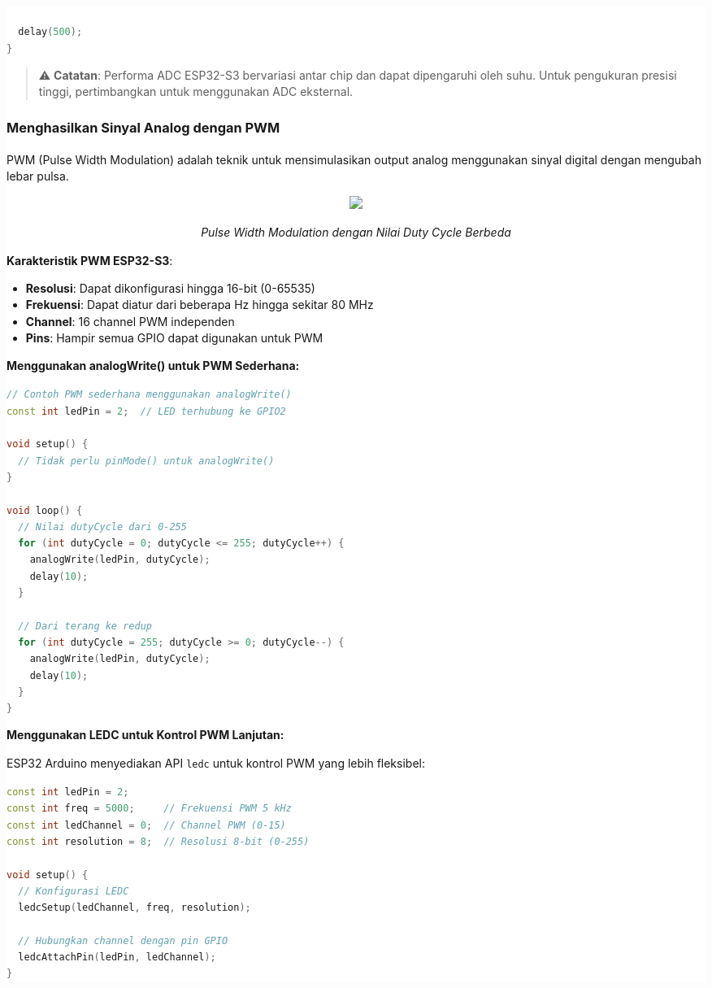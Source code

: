 ```cpp
  
  delay(500);
}
```

> ⚠️ **Catatan**: Performa ADC ESP32-S3 bervariasi antar chip dan dapat dipengaruhi oleh suhu. Untuk pengukuran presisi tinggi, pertimbangkan untuk menggunakan ADC eksternal.

### Menghasilkan Sinyal Analog dengan PWM

PWM (Pulse Width Modulation) adalah teknik untuk mensimulasikan output analog menggunakan sinyal digital dengan mengubah lebar pulsa.

<div align="center">
  <img src="https://i.imgur.com/dTQWApx.png" width="500">
  <p><em>Pulse Width Modulation dengan Nilai Duty Cycle Berbeda</em></p>
</div>

**Karakteristik PWM ESP32-S3**:
- **Resolusi**: Dapat dikonfigurasi hingga 16-bit (0-65535)
- **Frekuensi**: Dapat diatur dari beberapa Hz hingga sekitar 80 MHz
- **Channel**: 16 channel PWM independen
- **Pins**: Hampir semua GPIO dapat digunakan untuk PWM

**Menggunakan analogWrite() untuk PWM Sederhana:**

```cpp
// Contoh PWM sederhana menggunakan analogWrite()
const int ledPin = 2;  // LED terhubung ke GPIO2

void setup() {
  // Tidak perlu pinMode() untuk analogWrite()
}

void loop() {
  // Nilai dutyCycle dari 0-255
  for (int dutyCycle = 0; dutyCycle <= 255; dutyCycle++) {
    analogWrite(ledPin, dutyCycle);
    delay(10);
  }
  
  // Dari terang ke redup
  for (int dutyCycle = 255; dutyCycle >= 0; dutyCycle--) {
    analogWrite(ledPin, dutyCycle);
    delay(10);
  }
}
```

**Menggunakan LEDC untuk Kontrol PWM Lanjutan:**

ESP32 Arduino menyediakan API `ledc` untuk kontrol PWM yang lebih fleksibel:

```cpp
const int ledPin = 2;
const int freq = 5000;     // Frekuensi PWM 5 kHz
const int ledChannel = 0;  // Channel PWM (0-15)
const int resolution = 8;  // Resolusi 8-bit (0-255)

void setup() {
  // Konfigurasi LEDC
  ledcSetup(ledChannel, freq, resolution);
  
  // Hubungkan channel dengan pin GPIO
  ledcAttachPin(ledPin, ledChannel);
}

```